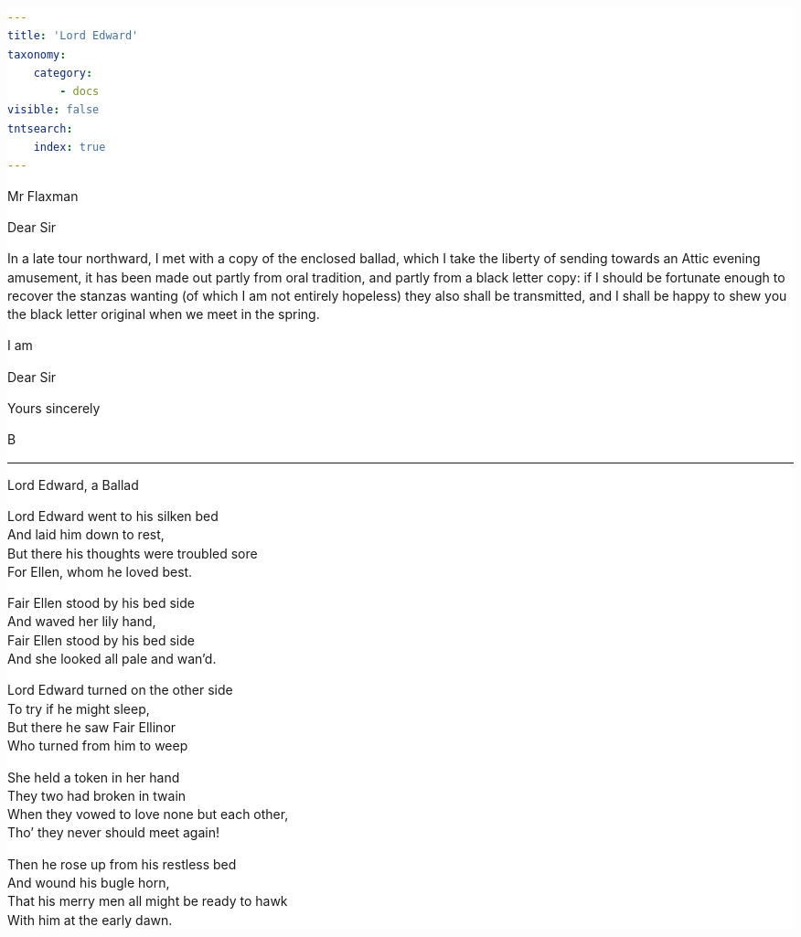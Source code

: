 ```yaml
---
title: 'Lord Edward'
taxonomy:
    category:
        - docs
visible: false
tntsearch:
    index: true
---
```


<div class="author">Mr Flaxman</div>

Dear Sir  
  
In a late tour northward, I met with a copy of the enclosed ballad, which I take the liberty of sending towards an Attic evening amusement, it has been made out partly from oral tradition, and partly from a black letter copy: if I should be fortunate enough to recover the stanzas wanting (of which I am not entirely hopeless) they also shall be transmitted, and I shall be happy to shew you the black letter original when we meet in the spring.  
  
I am  
  
Dear Sir  
  
Yours sincerely  
  
B  
  
---  
  
<span class="title">Lord Edward, a Ballad  </span>
  
Lord Edward went to his silken bed  
And laid him down to rest,  
But there his thoughts were troubled sore  
For Ellen, whom he loved best.  
  
Fair Ellen stood by his bed side  
And waved her lily hand,  
Fair Ellen stood by his bed side  
And she looked all pale and wan’d.  
  
Lord Edward turned on the other side  
To try if he might sleep,  
But there he saw Fair Ellinor  
Who turned from him to weep  
  
She held a token in her hand  
They two had broken in twain  
When they vowed to love none but each other,  
Tho’ they never should meet again!  
  
Then he rose up from his restless bed  
And wound his bugle horn,  
That his merry men all might be ready to hawk  
With him at the early dawn.  
  
